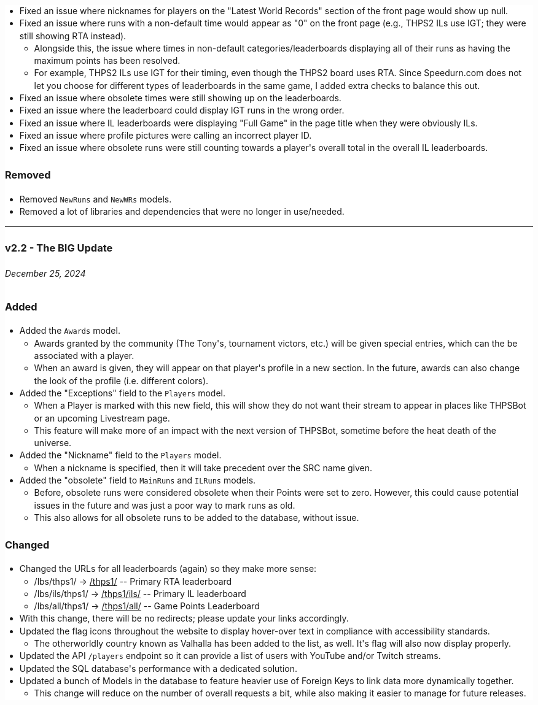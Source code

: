 *   Fixed an issue where nicknames for players on the "Latest World Records" section of the front page would show up null.
*   Fixed an issue where runs with a non-default time would appear as "0" on the front page (e.g., THPS2 ILs use IGT; they were still showing RTA instead).
    *   Alongside this, the issue where times in non-default categories/leaderboards displaying all of their runs as having the maximum points has been resolved.
    *   For example, THPS2 ILs use IGT for their timing, even though the THPS2 board uses RTA. Since Speedurn.com does not let you choose for different types of leaderboards in the same game, I added extra checks to balance this out.
*   Fixed an issue where obsolete times were still showing up on the leaderboards.
*   Fixed an issue where the leaderboard could display IGT runs in the wrong order.
*   Fixed an issue where IL leaderboards were displaying "Full Game" in the page title when they were obviously ILs.
*   Fixed an issue where profile pictures were calling an incorrect player ID.
*   Fixed an issue where obsolete runs were still counting towards a player's overall total in the overall IL leaderboards.
  
### Removed
*   Removed `NewRuns` and `NewWRs` models.
*   Removed a lot of libraries and dependencies that were no longer in use/needed.

* * *

### v2.2 - The BIG Update
###### December 25, 2024

### Added
*   Added the `Awards` model.
    *   Awards granted by the community (The Tony's, tournament victors, etc.) will be given special entries, which can the be associated with a player.
    *   When an award is given, they will appear on that player's profile in a new section. In the future, awards can also change the look of the profile (i.e. different colors).
*   Added the "Exceptions" field to the `Players` model.
    *   When a Player is marked with this new field, this will show they do not want their stream to appear in places like THPSBot or an upcoming Livestream page.
    *   This feature will make more of an impact with the next version of THPSBot, sometime before the heat death of the universe.
*   Added the "Nickname" field to the `Players` model.
    *   When a nickname is specified, then it will take precedent over the SRC name given.
*   Added the "obsolete" field to `MainRuns` and `ILRuns` models.
    *   Before, obsolete runs were considered obsolete when their Points were set to zero. However, this could cause potential issues in the future and was just a poor way to mark runs as old.
    *   This also allows for all obsolete runs to be added to the database, without issue.
  
### Changed
*   Changed the URLs for all leaderboards (again) so they make more sense:
    *   /lbs/thps1/ -> [/thps1/](/thps1/) -- Primary RTA leaderboard
    *   /lbs/ils/thps1/ -> [/thps1/ils/](/thps1/ils) -- Primary IL leaderboard
    *   /lbs/all/thps1/ -> [/thps1/all/](/thps1/all) -- Game Points Leaderboard
*   With this change, there will be no redirects; please update your links accordingly.
*   Updated the flag icons throughout the website to display hover-over text in compliance with accessibility standards.
    *   The otherworldly country known as Valhalla has been added to the list, as well. It's flag will also now display properly.
*   Updated the API `/players` endpoint so it can provide a list of users with YouTube and/or Twitch streams.
*   Updated the SQL database's performance with a dedicated solution.
*   Updated a bunch of Models in the database to feature heavier use of Foreign Keys to link data more dynamically together.
    *   This change will reduce on the number of overall requests a bit, while also making it easier to manage for future releases.
  
